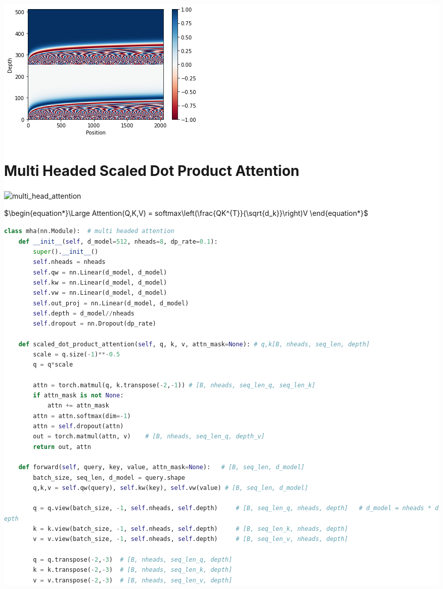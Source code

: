 
    
![png](img/output_11_0.png)
    


# Multi Headed Scaled Dot Product Attention

![multi_head_attention](https://www.tensorflow.org/images/tutorials/transformer/multi_head_attention.png)

$\begin{equation*}\Large
Attention(Q,K,V) = softmax\left(\frac{QK^{T}}{\sqrt{d_k}}\right)V
\end{equation*}$


```python
class mha(nn.Module):  # multi headed attention
    def __init__(self, d_model=512, nheads=8, dp_rate=0.1):
        super().__init__()
        self.nheads = nheads
        self.qw = nn.Linear(d_model, d_model)
        self.kw = nn.Linear(d_model, d_model)
        self.vw = nn.Linear(d_model, d_model)
        self.out_proj = nn.Linear(d_model, d_model)
        self.depth = d_model//nheads
        self.dropout = nn.Dropout(dp_rate)

    def scaled_dot_product_attention(self, q, k, v, attn_mask=None): # q,k[B, nheads, seq_len, depth]
        scale = q.size(-1)**-0.5
        q = q*scale

        attn = torch.matmul(q, k.transpose(-2,-1)) # [B, nheads, seq_len_q, seq_len_k]
        if attn_mask is not None:
            attn += attn_mask
        attn = attn.softmax(dim=-1)
        attn = self.dropout(attn)
        out = torch.matmul(attn, v)    # [B, nheads, seq_len_q, depth_v]
        return out, attn

    def forward(self, query, key, value, attn_mask=None):   # [B, seq_len, d_model]
        batch_size, seq_len, d_model = query.shape
        q,k,v = self.qw(query), self.kw(key), self.vw(value) # [B, seq_len, d_model]
        
        q = q.view(batch_size, -1, self.nheads, self.depth)     # [B, seq_len_q, nheads, depth]   # d_model = nheads * depth
        k = k.view(batch_size, -1, self.nheads, self.depth)     # [B, seq_len_k, nheads, depth]
        v = v.view(batch_size, -1, self.nheads, self.depth)     # [B, seq_len_v, nheads, depth]
        
        q = q.transpose(-2,-3)  # [B, nheads, seq_len_q, depth]
        k = k.transpose(-2,-3)  # [B, nheads, seq_len_k, depth]
        v = v.transpose(-2,-3)  # [B, nheads, seq_len_v, depth]
```